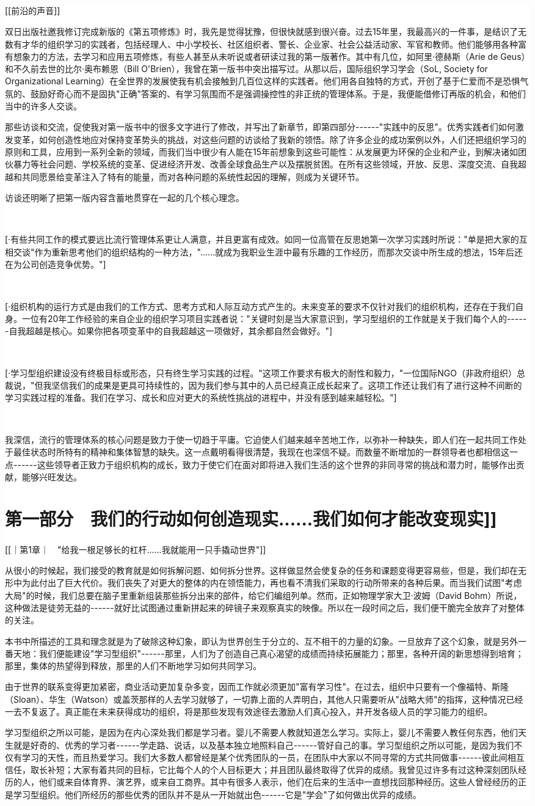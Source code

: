  




[[前沿的声音]]

双日出版社邀我修订完成新版的《第五项修炼》时，我先是觉得犹豫，但很快就感到很兴奋。过去15年里，我最高兴的一件事，是结识了无数有才华的组织学习的实践者，包括经理人、中小学校长、社区组织者、警长、企业家、社会公益活动家、军官和教师。他们能够用各种富有想象力的方法，去学习和应用五项修炼，有些人甚至从未听说或者研读过我的第一版著作。其中有几位，如阿里·德赫斯（Arie de Geus）和不久前去世的比尔·奥布赖恩（Bill O\'Brien），我曾在第一版书中突出描写过。从那以后，国际组织学习学会（SoL, Society for Organizational Learning）在全世界的发展使我有机会接触到几百位这样的实践者。他们用各自独特的方式，开创了基于仁爱而不是恐惧气氛的、鼓励好奇心而不是固执"正确"答案的、有学习氛围而不是强调操控性的非正统的管理体系。于是，我便能借修订再版的机会，和他们当中的许多人交谈。

那些访谈和交流，促使我对第一版书中的很多文字进行了修改，并写出了新章节，即第四部分------"实践中的反思"。优秀实践者们如何激发变革，如何创造性地应对保持变革势头的挑战，对这些问题的访谈给了我新的领悟。除了许多企业的成功案例以外，人们还把组织学习的原则和工具，应用到一系列全新的领域，而我们当中很少有人能在15年前想象到这些可能性：从发展更为环保的企业和产业，到解决诸如团伙暴力等社会问题、学校系统的变革、促进经济开发、改善全球食品生产以及摆脱贫困。在所有这些领域，开放、反思、深度交流、自我超越和共同愿景给变革注入了特有的能量，而对各种问题的系统性起因的理解，则成为关键环节。

访谈还明晰了把第一版内容含蓄地贯穿在一起的几个核心理念。

 

[·有些共同工作的模式要远比流行管理体系更让人满意，并且更富有成效。如同一位高管在反思她第一次学习实践时所说："单是把大家的互相交谈"作为重新思考他们的组织结构的一种方法，"......就成为我职业生涯中最有乐趣的工作经历，而那次交谈中所生成的想法，15年后还在为公司创造竞争优势。"]

 

[·组织机构的运行方式是由我们的工作方式、思考方式和人际互动方式产生的。未来变革的要求不仅针对我们的组织机构，还存在于我们自身。一位有20年工作经验的来自企业的组织学习项目实践者说："关键时刻是当大家意识到，学习型组织的工作就是关于我们每个人的------自我超越是核心。如果你把各项变革中的自我超越这一项做好，其余都自然会做好。"]

 

[·学习型组织建设没有终极目标或形态，只有终生学习实践的过程。"这项工作要求有极大的耐性和毅力，"一位国际NGO（非政府组织）总裁说，"但我坚信我们的成果是更具可持续性的，因为我们参与其中的人员已经真正成长起来了。这项工作还让我们有了进行这种不间断的学习实践过程的准备。我们在学习、成长和应对更大的系统性挑战的进程中，并没有感到越来越轻松。"]

 

我深信，流行的管理体系的核心问题是致力于使一切趋于平庸。它迫使人们越来越辛苦地工作，以弥补一种缺失，即人们在一起共同工作处于最佳状态时所特有的精神和集体智慧的缺失。这一点戴明看得很清楚，我现在也深信不疑。而数量不断增加的一群领导者也都相信这一点------这些领导者正致力于组织机构的成长，致力于使它们在面对即将进入我们生活的这个世界的非同寻常的挑战和潜力时，能够作出贡献，能够兴旺发达。

 




# 第一部分　我们的行动如何创造现实......我们如何才能改变现实]]

 




[[｜第1章｜　"给我一根足够长的杠杆......我就能用一只手撬动世界"]]

从很小的时候起，我们接受的教育就是如何拆解问题、如何拆分世界。这样做显然会使复杂的任务和课题变得更容易些，但是，我们却在无形中为此付出了巨大代价。我们丧失了对更大的整体的内在领悟能力，再也看不清我们采取的行动所带来的各种后果。而当我们试图"考虑大局"的时候，我们总要在脑子里重新组装那些拆分出来的部件，给它们编组列单。然而，正如物理学家大卫·波姆（David Bohm）所说，这种做法是徒劳无益的------就好比试图通过重新拼起来的碎镜子来观察真实的映像。所以在一段时间之后，我们便干脆完全放弃了对整体的关注。

本书中所描述的工具和理念就是为了破除这种幻象，即认为世界创生于分立的、互不相干的力量的幻象。一旦放弃了这个幻象，就是另外一番天地：我们便能建设"学习型组织"------那里，人们为了创造自己真心渴望的成绩而持续拓展能力；那里，各种开阔的新思想得到培育；那里，集体的热望得到释放，那里的人们不断地学习如何共同学习。

由于世界的联系变得更加紧密，商业活动更加复杂多变，因而工作就必须更加"富有学习性"。在过去，组织中只要有一个像福特、斯隆（Sloan）、华生（Watson）或盖茨那样的人去学习就够了，一切靠上面的人弄明白，其他人只需要听从"战略大师"的指挥，这种情况已经一去不复返了。真正能在未来获得成功的组织，将是那些发现有效途径去激励人们真心投入，并开发各级人员的学习能力的组织。

学习型组织之所以可能，是因为在内心深处我们都是学习者。婴儿不需要人教就知道怎么学习。实际上，婴儿不需要人教任何东西，他们天生就是好奇的、优秀的学习者------学走路、说话，以及基本独立地照料自己------管好自己的事。学习型组织之所以可能，是因为我们不仅有学习的天性，而且热爱学习。我们大多数人都曾经是某个优秀团队的一员，在团队中大家以不同寻常的方式共同做事------彼此间相互信任，取长补短；大家有着共同的目标，它比每个人的个人目标更大；并且团队最终取得了优异的成绩。我曾见过许多有过这种深刻团队经历的人，他们或来自体育界、演艺界，或来自工商界。其中有很多人表示，他们在后来的生活中一直想找回那种经历。这些人曾经经历的正是学习型组织。他们所经历的那些优秀的团队并不是从一开始就出色------它是"学会"了如何做出优异的成绩。
